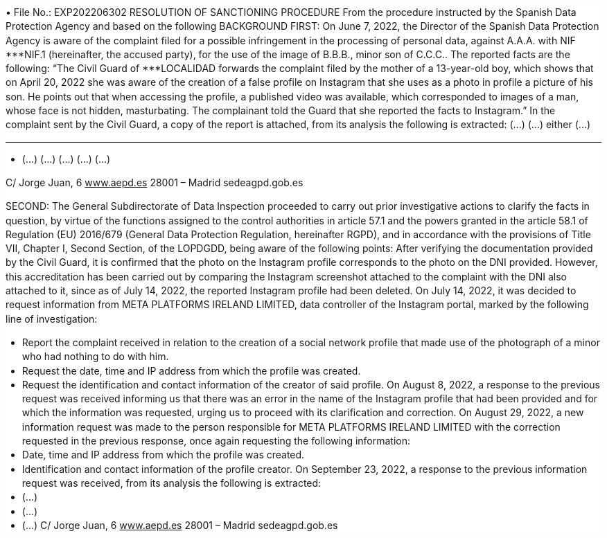 • File No.: EXP202206302
RESOLUTION OF SANCTIONING PROCEDURE
From the procedure instructed by the Spanish Data Protection Agency and based on the following
BACKGROUND
FIRST: On June 7, 2022, the Director of the Spanish Data Protection Agency is aware of the complaint filed for a possible infringement in the processing of personal data, against A.A.A. with NIF \*\*\*NIF.1 (hereinafter, the accused party), for the use of the image of B.B.B., minor son of C.C.C..
The reported facts are the following:
“The Civil Guard of \*\*\*LOCALIDAD forwards the complaint filed by the mother of a 13-year-old boy, which shows that on April 20, 2022 she was aware of the creation of a false profile on Instagram that she uses as a photo in profile a picture of his son.
He points out that when accessing the profile, a published video was available, which corresponded to images of a man, whose face is not hidden, masturbating.
The complainant told the Guard that she reported the facts to Instagram.”
In the complaint sent by the Civil Guard, a copy of the report is attached, from its analysis the following is extracted:
(...)
(...)
either	(...)

- - - -
- (...)
(...)
(...)
(...)
(...)

C/ Jorge Juan, 6 www.aepd.es
28001 – Madrid sedeagpd.gob.es
 
SECOND: The General Subdirectorate of Data Inspection proceeded to carry out prior investigative actions to clarify the facts in question, by virtue of the functions assigned to the control authorities in article 57.1 and the powers granted in the article 58.1 of Regulation (EU) 2016/679 (General Data Protection Regulation, hereinafter RGPD), and in accordance with the provisions of Title VII, Chapter I, Second Section, of the LOPDGDD, being aware of the following points:
After verifying the documentation provided by the Civil Guard, it is confirmed that the photo on the Instagram profile corresponds to the photo on the DNI provided.
However, this accreditation has been carried out by comparing the Instagram screenshot attached to the complaint with the DNI also attached to it, since as of July 14, 2022, the reported Instagram profile had been deleted.
On July 14, 2022, it was decided to request information from META PLATFORMS IRELAND LIMITED, data controller of the Instagram portal, marked by the following line of investigation:
- Report the complaint received in relation to the creation of a social network profile that made use of the photograph of a minor who had nothing to do with him.
- Request the date, time and IP address from which the profile was created.
- Request the identification and contact information of the creator of said profile.
On August 8, 2022, a response to the previous request was received informing us that there was an error in the name of the Instagram profile that had been provided and for which the information was requested, urging us to proceed with its clarification and correction.
On August 29, 2022, a new information request was made to the person responsible for META PLATFORMS IRELAND LIMITED with the correction requested in the previous response, once again requesting the following information:
- Date, time and IP address from which the profile was created.
- Identification and contact information of the profile creator.
On September 23, 2022, a response to the previous information request was received, from its analysis the following is extracted:
- (...)
- (...)
- (...)
C/ Jorge Juan, 6 www.aepd.es
28001 – Madrid sedeagpd.gob.es
 